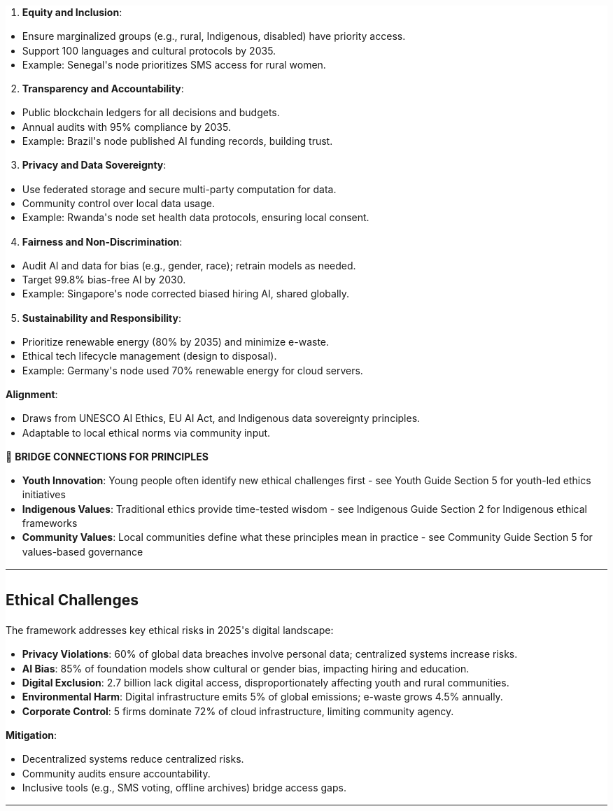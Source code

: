 1. **Equity and Inclusion**:
  - Ensure marginalized groups (e.g., rural, Indigenous, disabled) have priority access.
  - Support 100 languages and cultural protocols by 2035.
  - Example: Senegal's node prioritizes SMS access for rural women.
2. **Transparency and Accountability**:
  - Public blockchain ledgers for all decisions and budgets.
  - Annual audits with 95% compliance by 2035.
  - Example: Brazil's node published AI funding records, building trust.
3. **Privacy and Data Sovereignty**:
  - Use federated storage and secure multi-party computation for data.
  - Community control over local data usage.
  - Example: Rwanda's node set health data protocols, ensuring local consent.
4. **Fairness and Non-Discrimination**:
  - Audit AI and data for bias (e.g., gender, race); retrain models as needed.
  - Target 99.8% bias-free AI by 2030.
  - Example: Singapore's node corrected biased hiring AI, shared globally.
5. **Sustainability and Responsibility**:
  - Prioritize renewable energy (80% by 2035) and minimize e-waste.
  - Ethical tech lifecycle management (design to disposal).
  - Example: Germany's node used 70% renewable energy for cloud servers.

**Alignment**:
- Draws from UNESCO AI Ethics, EU AI Act, and Indigenous data sovereignty principles.
- Adaptable to local ethical norms via community input.

🔗 **BRIDGE CONNECTIONS FOR PRINCIPLES**
- **Youth Innovation**: Young people often identify new ethical challenges first - see Youth Guide Section 5 for youth-led ethics initiatives
- **Indigenous Values**: Traditional ethics provide time-tested wisdom - see Indigenous Guide Section 2 for Indigenous ethical frameworks
- **Community Values**: Local communities define what these principles mean in practice - see Community Guide Section 5 for values-based governance

---

## <a id="ethical-challenges"></a>Ethical Challenges
The framework addresses key ethical risks in 2025's digital landscape:

- **Privacy Violations**: 60% of global data breaches involve personal data; centralized systems increase risks.
- **AI Bias**: 85% of foundation models show cultural or gender bias, impacting hiring and education.
- **Digital Exclusion**: 2.7 billion lack digital access, disproportionately affecting youth and rural communities.
- **Environmental Harm**: Digital infrastructure emits 5% of global emissions; e-waste grows 4.5% annually.
- **Corporate Control**: 5 firms dominate 72% of cloud infrastructure, limiting community agency.

**Mitigation**:
- Decentralized systems reduce centralized risks.
- Community audits ensure accountability.
- Inclusive tools (e.g., SMS voting, offline archives) bridge access gaps.

---